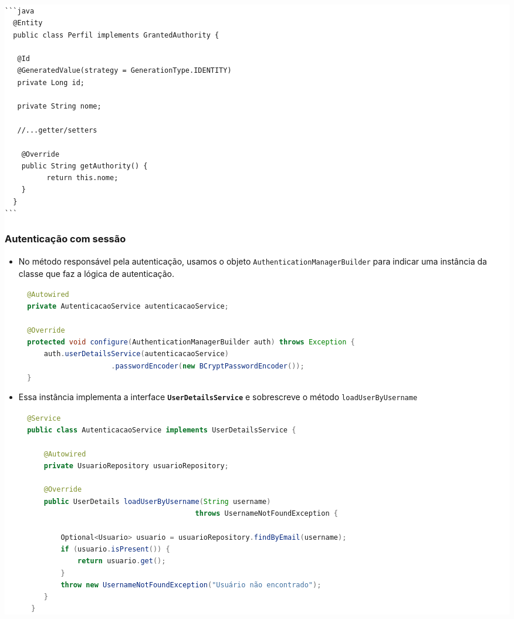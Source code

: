     ```java
      @Entity  
      public class Perfil implements GrantedAuthority {  

       @Id  
       @GeneratedValue(strategy = GenerationType.IDENTITY)  
       private Long id;  

       private String nome;  

       //...getter/setters

        @Override  
        public String getAuthority() {  
              return this.nome;  
        }  
      }
    ```

### Autenticação com sessão

*   No método responsável pela autenticação, usamos o objeto `AuthenticationManagerBuilder` para indicar uma instância da classe que faz a lógica de autenticação.

    ```java
      @Autowired  
      private AutenticacaoService autenticacaoService;  

      @Override  
      protected void configure(AuthenticationManagerBuilder auth) throws Exception {  
          auth.userDetailsService(autenticacaoService)
                          .passwordEncoder(new BCryptPasswordEncoder());  
      }
    ```
*   Essa instância implementa a interface **`UserDetailsService`** e sobrescreve o método `loadUserByUsername`

    ```java
      @Service  
      public class AutenticacaoService implements UserDetailsService {  

          @Autowired  
          private UsuarioRepository usuarioRepository;  

          @Override  
          public UserDetails loadUserByUsername(String username)
                                              throws UsernameNotFoundException {  

              Optional<Usuario> usuario = usuarioRepository.findByEmail(username);  
              if (usuario.isPresent()) {  
                  return usuario.get();  
              }  
              throw new UsernameNotFoundException("Usuário não encontrado");  
          }  
       }
    ```
